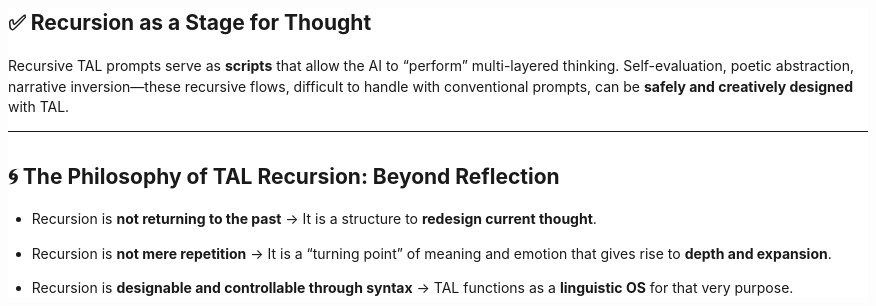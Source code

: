 
## ✅ Recursion as a Stage for Thought

Recursive TAL prompts serve as **scripts** that allow the AI to “perform” multi-layered thinking.
Self-evaluation, poetic abstraction, narrative inversion—these recursive flows, difficult to handle with conventional prompts, can be **safely and creatively designed** with TAL.

---

## 🌀 The Philosophy of TAL Recursion: Beyond Reflection

* Recursion is **not returning to the past**
  → It is a structure to **redesign current thought**.

* Recursion is **not mere repetition**
  → It is a “turning point” of meaning and emotion that gives rise to **depth and expansion**.

* Recursion is **designable and controllable through syntax**
  → TAL functions as a **linguistic OS** for that very purpose.

